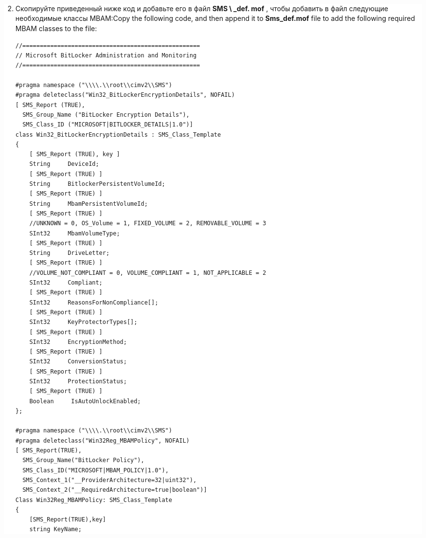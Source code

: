 2.  <span data-ttu-id="31483-135">Скопируйте приведенный ниже код и добавьте его в файл **SMS \ _def. mof** , чтобы добавить в файл следующие необходимые классы MBAM:</span><span class="sxs-lookup"><span data-stu-id="31483-135">Copy the following code, and then append it to **Sms\_def.mof** file to add the following required MBAM classes to the file:</span></span>

    ``` syntax
    //===================================================
    // Microsoft BitLocker Administration and Monitoring 
    //===================================================

    #pragma namespace ("\\\\.\\root\\cimv2\\SMS")
    #pragma deleteclass("Win32_BitLockerEncryptionDetails", NOFAIL)
    [ SMS_Report (TRUE),
      SMS_Group_Name ("BitLocker Encryption Details"),
      SMS_Class_ID ("MICROSOFT|BITLOCKER_DETAILS|1.0")]
    class Win32_BitLockerEncryptionDetails : SMS_Class_Template
    {
        [ SMS_Report (TRUE), key ]
        String     DeviceId;
        [ SMS_Report (TRUE) ]
        String     BitlockerPersistentVolumeId;
        [ SMS_Report (TRUE) ]
        String     MbamPersistentVolumeId;
        [ SMS_Report (TRUE) ]
        //UNKNOWN = 0, OS_Volume = 1, FIXED_VOLUME = 2, REMOVABLE_VOLUME = 3
        SInt32     MbamVolumeType;
        [ SMS_Report (TRUE) ]
        String     DriveLetter;
        [ SMS_Report (TRUE) ]
        //VOLUME_NOT_COMPLIANT = 0, VOLUME_COMPLIANT = 1, NOT_APPLICABLE = 2
        SInt32     Compliant;
        [ SMS_Report (TRUE) ]
        SInt32     ReasonsForNonCompliance[];
        [ SMS_Report (TRUE) ]
        SInt32     KeyProtectorTypes[];
        [ SMS_Report (TRUE) ]
        SInt32     EncryptionMethod;
        [ SMS_Report (TRUE) ]
        SInt32     ConversionStatus;
        [ SMS_Report (TRUE) ]
        SInt32     ProtectionStatus;
        [ SMS_Report (TRUE) ]
        Boolean     IsAutoUnlockEnabled;
    };

    #pragma namespace ("\\\\.\\root\\cimv2\\SMS")
    #pragma deleteclass("Win32Reg_MBAMPolicy", NOFAIL)
    [ SMS_Report(TRUE),
      SMS_Group_Name("BitLocker Policy"),
      SMS_Class_ID("MICROSOFT|MBAM_POLICY|1.0"),
      SMS_Context_1("__ProviderArchitecture=32|uint32"),
      SMS_Context_2("__RequiredArchitecture=true|boolean")]
    Class Win32Reg_MBAMPolicy: SMS_Class_Template
    {
        [SMS_Report(TRUE),key]
        string KeyName;

